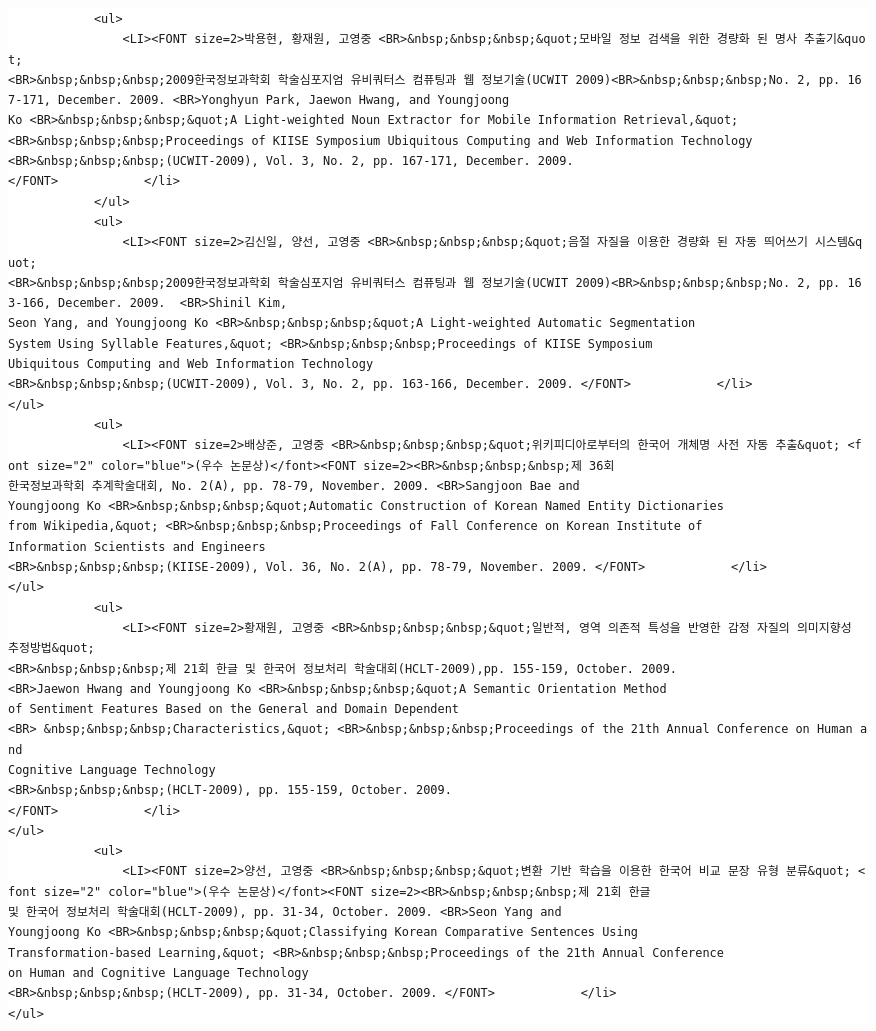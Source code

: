 	            <ul>
	                <LI><FONT size=2>박용현, 황재원, 고영중 <BR>&nbsp;&nbsp;&nbsp;&quot;모바일 정보 검색을 위한 경량화 된 명사 추출기&quot; 
	<BR>&nbsp;&nbsp;&nbsp;2009한국정보과학회 학술심포지엄 유비쿼터스 컴퓨팅과 웹 정보기술(UCWIT 2009)<BR>&nbsp;&nbsp;&nbsp;No. 2, pp. 167-171, December. 2009. <BR>Yonghyun Park, Jaewon Hwang, and Youngjoong 
	Ko <BR>&nbsp;&nbsp;&nbsp;&quot;A Light-weighted Noun Extractor for Mobile Information Retrieval,&quot; 
	<BR>&nbsp;&nbsp;&nbsp;Proceedings of KIISE Symposium Ubiquitous Computing and Web Information Technology 
	<BR>&nbsp;&nbsp;&nbsp;(UCWIT-2009), Vol. 3, No. 2, pp. 167-171, December. 2009. 
	</FONT>            </li>
	            </ul>
	            <ul>
	                <LI><FONT size=2>김신일, 양선, 고영중 <BR>&nbsp;&nbsp;&nbsp;&quot;음절 자질을 이용한 경량화 된 자동 띄어쓰기 시스템&quot; 
	<BR>&nbsp;&nbsp;&nbsp;2009한국정보과학회 학술심포지엄 유비쿼터스 컴퓨팅과 웹 정보기술(UCWIT 2009)<BR>&nbsp;&nbsp;&nbsp;No. 2, pp. 163-166, December. 2009.  <BR>Shinil Kim, 
	Seon Yang, and Youngjoong Ko <BR>&nbsp;&nbsp;&nbsp;&quot;A Light-weighted Automatic Segmentation 
	System Using Syllable Features,&quot; <BR>&nbsp;&nbsp;&nbsp;Proceedings of KIISE Symposium 
	Ubiquitous Computing and Web Information Technology
	<BR>&nbsp;&nbsp;&nbsp;(UCWIT-2009), Vol. 3, No. 2, pp. 163-166, December. 2009. </FONT>            </li>
	</ul>
	            <ul>
	                <LI><FONT size=2>배상준, 고영중 <BR>&nbsp;&nbsp;&nbsp;&quot;위키피디아로부터의 한국어 개체명 사전 자동 추출&quot; <font size="2" color="blue">(우수 논문상)</font><FONT size=2><BR>&nbsp;&nbsp;&nbsp;제 36회 
	한국정보과학회 추계학술대회, No. 2(A), pp. 78-79, November. 2009. <BR>Sangjoon Bae and 
	Youngjoong Ko <BR>&nbsp;&nbsp;&nbsp;&quot;Automatic Construction of Korean Named Entity Dictionaries 
	from Wikipedia,&quot; <BR>&nbsp;&nbsp;&nbsp;Proceedings of Fall Conference on Korean Institute of 
	Information Scientists and Engineers
	<BR>&nbsp;&nbsp;&nbsp;(KIISE-2009), Vol. 36, No. 2(A), pp. 78-79, November. 2009. </FONT>            </li>
	</ul>
	            <ul>
	                <LI><FONT size=2>황재원, 고영중 <BR>&nbsp;&nbsp;&nbsp;&quot;일반적, 영역 의존적 특성을 반영한 감정 자질의 의미지향성 추정방법&quot; 
	<BR>&nbsp;&nbsp;&nbsp;제 21회 한글 및 한국어 정보처리 학술대회(HCLT-2009),pp. 155-159, October. 2009. 
	<BR>Jaewon Hwang and Youngjoong Ko <BR>&nbsp;&nbsp;&nbsp;&quot;A Semantic Orientation Method 
	of Sentiment Features Based on the General and Domain Dependent 
	<BR> &nbsp;&nbsp;&nbsp;Characteristics,&quot; <BR>&nbsp;&nbsp;&nbsp;Proceedings of the 21th Annual Conference on Human and 
	Cognitive Language Technology 
	<BR>&nbsp;&nbsp;&nbsp;(HCLT-2009), pp. 155-159, October. 2009. 
	</FONT>            </li>
	</ul>
	            <ul>
	                <LI><FONT size=2>양선, 고영중 <BR>&nbsp;&nbsp;&nbsp;&quot;변환 기반 학습을 이용한 한국어 비교 문장 유형 분류&quot; <font size="2" color="blue">(우수 논문상)</font><FONT size=2><BR>&nbsp;&nbsp;&nbsp;제 21회 한글 
	및 한국어 정보처리 학술대회(HCLT-2009), pp. 31-34, October. 2009. <BR>Seon Yang and 
	Youngjoong Ko <BR>&nbsp;&nbsp;&nbsp;&quot;Classifying Korean Comparative Sentences Using 
	Transformation-based Learning,&quot; <BR>&nbsp;&nbsp;&nbsp;Proceedings of the 21th Annual Conference 
	on Human and Cognitive Language Technology
	<BR>&nbsp;&nbsp;&nbsp;(HCLT-2009), pp. 31-34, October. 2009. </FONT>            </li>
	</ul>
	            